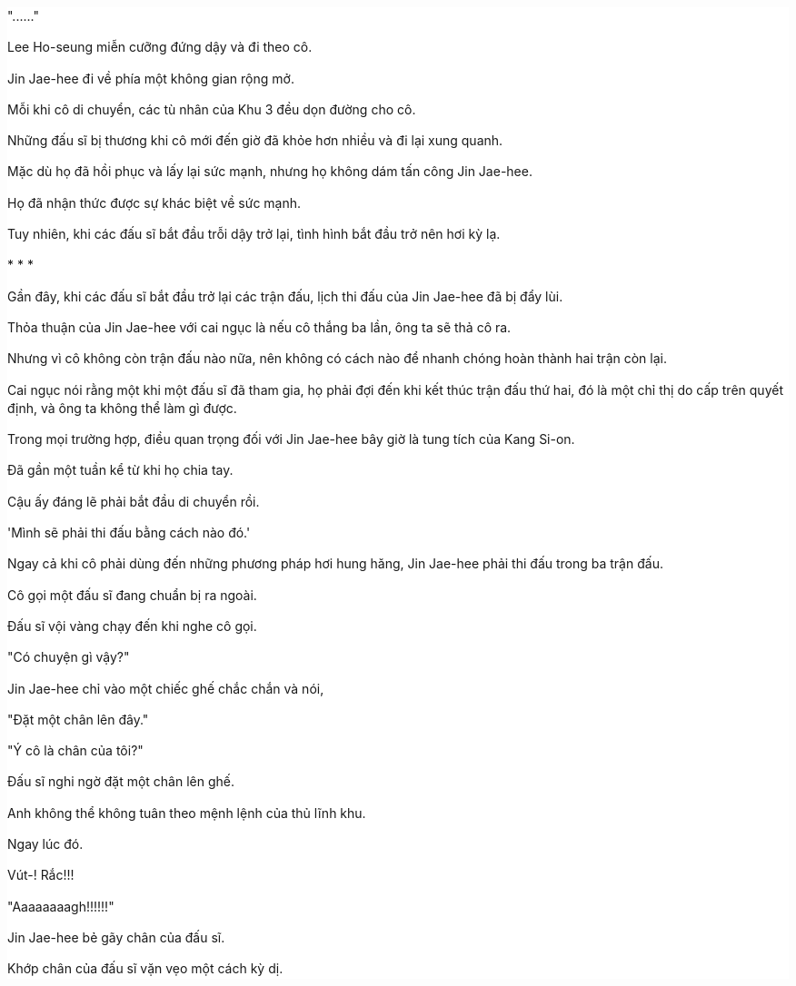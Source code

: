 "......"

Lee Ho-seung miễn cưỡng đứng dậy và đi theo cô.

Jin Jae-hee đi về phía một không gian rộng mở.

Mỗi khi cô di chuyển, các tù nhân của Khu 3 đều dọn đường cho cô.

Những đấu sĩ bị thương khi cô mới đến giờ đã khỏe hơn nhiều và đi lại xung quanh.

Mặc dù họ đã hồi phục và lấy lại sức mạnh, nhưng họ không dám tấn công Jin Jae-hee.

Họ đã nhận thức được sự khác biệt về sức mạnh.

Tuy nhiên, khi các đấu sĩ bắt đầu trỗi dậy trở lại, tình hình bắt đầu trở nên hơi kỳ lạ.

\* \* \*

Gần đây, khi các đấu sĩ bắt đầu trở lại các trận đấu, lịch thi đấu của Jin Jae-hee đã bị đẩy lùi.

Thỏa thuận của Jin Jae-hee với cai ngục là nếu cô thắng ba lần, ông ta sẽ thả cô ra.

Nhưng vì cô không còn trận đấu nào nữa, nên không có cách nào để nhanh chóng hoàn thành hai trận còn lại.

Cai ngục nói rằng một khi một đấu sĩ đã tham gia, họ phải đợi đến khi kết thúc trận đấu thứ hai, đó là một chỉ thị do cấp trên quyết định, và ông ta không thể làm gì được.

Trong mọi trường hợp, điều quan trọng đối với Jin Jae-hee bây giờ là tung tích của Kang Si-on.

Đã gần một tuần kể từ khi họ chia tay.

Cậu ấy đáng lẽ phải bắt đầu di chuyển rồi.

'Mình sẽ phải thi đấu bằng cách nào đó.'

Ngay cả khi cô phải dùng đến những phương pháp hơi hung hăng, Jin Jae-hee phải thi đấu trong ba trận đấu.

Cô gọi một đấu sĩ đang chuẩn bị ra ngoài.

Đấu sĩ vội vàng chạy đến khi nghe cô gọi.

"Có chuyện gì vậy?"

Jin Jae-hee chỉ vào một chiếc ghế chắc chắn và nói,

"Đặt một chân lên đây."

"Ý cô là chân của tôi?"

Đấu sĩ nghi ngờ đặt một chân lên ghế.

Anh không thể không tuân theo mệnh lệnh của thủ lĩnh khu.

Ngay lúc đó.

Vút-! Rắc!!!

"Aaaaaaaagh!!!!!!"

Jin Jae-hee bẻ gãy chân của đấu sĩ.

Khớp chân của đấu sĩ vặn vẹo một cách kỳ dị.
